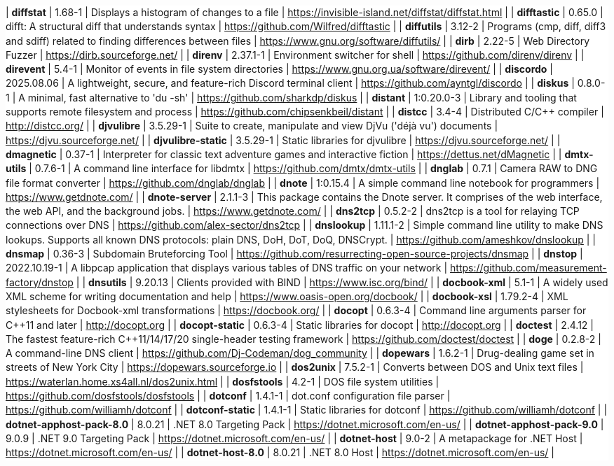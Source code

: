 | **diffstat** | 1.68-1 | Displays a histogram of changes to a file | https://invisible-island.net/diffstat/diffstat.html |
| **difftastic** | 0.65.0 | difft: A structural diff that understands syntax | https://github.com/Wilfred/difftastic |
| **diffutils** | 3.12-2 | Programs (cmp, diff, diff3 and sdiff) related to finding differences between files | https://www.gnu.org/software/diffutils/ |
| **dirb** | 2.22-5 | Web Directory Fuzzer | https://dirb.sourceforge.net/ |
| **direnv** | 2.37.1-1 | Environment switcher for shell | https://github.com/direnv/direnv |
| **direvent** | 5.4-1 | Monitor of events in file system directories | https://www.gnu.org.ua/software/direvent/ |
| **discordo** | 2025.08.06 | A lightweight, secure, and feature-rich Discord terminal client | https://github.com/ayntgl/discordo |
| **diskus** | 0.8.0-1 | A minimal, fast alternative to 'du -sh' | https://github.com/sharkdp/diskus |
| **distant** | 1:0.20.0-3 | Library and tooling that supports remote filesystem and process | https://github.com/chipsenkbeil/distant |
| **distcc** | 3.4-4 | Distributed C/C++ compiler | http://distcc.org/ |
| **djvulibre** | 3.5.29-1 | Suite to create, manipulate and view DjVu ('déjà vu') documents | https://djvu.sourceforge.net/ |
| **djvulibre-static** | 3.5.29-1 | Static libraries for djvulibre | https://djvu.sourceforge.net/ |
| **dmagnetic** | 0.37-1 | Interpreter for classic text adventure games and interactive fiction | https://dettus.net/dMagnetic |
| **dmtx-utils** | 0.7.6-1 | A command line interface for libdmtx | https://github.com/dmtx/dmtx-utils |
| **dnglab** | 0.7.1 | Camera RAW to DNG file format converter | https://github.com/dnglab/dnglab |
| **dnote** | 1:0.15.4 | A simple command line notebook for programmers | https://www.getdnote.com/ |
| **dnote-server** | 2.1.1-3 | This package contains the Dnote server. It comprises of the web interface, the web API, and the background jobs. | https://www.getdnote.com/ |
| **dns2tcp** | 0.5.2-2 | dns2tcp is a tool for relaying TCP connections over DNS | https://github.com/alex-sector/dns2tcp |
| **dnslookup** | 1.11.1-2 | Simple command line utility to make DNS lookups. Supports all known DNS protocols: plain DNS, DoH, DoT, DoQ, DNSCrypt. | https://github.com/ameshkov/dnslookup |
| **dnsmap** | 0.36-3 | Subdomain Bruteforcing Tool | https://github.com/resurrecting-open-source-projects/dnsmap |
| **dnstop** | 2022.10.19-1 | A libpcap application that displays various tables of DNS traffic on your network | https://github.com/measurement-factory/dnstop |
| **dnsutils** | 9.20.13 | Clients provided with BIND | https://www.isc.org/bind/ |
| **docbook-xml** | 5.1-1 | A widely used XML scheme for writing documentation and help | https://www.oasis-open.org/docbook/ |
| **docbook-xsl** | 1.79.2-4 | XML stylesheets for Docbook-xml transformations | https://docbook.org/ |
| **docopt** | 0.6.3-4 | Command line arguments parser for C++11 and later | http://docopt.org |
| **docopt-static** | 0.6.3-4 | Static libraries for docopt | http://docopt.org |
| **doctest** | 2.4.12 | The fastest feature-rich C++11/14/17/20 single-header testing framework | https://github.com/doctest/doctest |
| **doge** | 0.2.8-2 | A command-line DNS client | https://github.com/Dj-Codeman/dog_community |
| **dopewars** | 1.6.2-1 | Drug-dealing game set in streets of New York City | https://dopewars.sourceforge.io |
| **dos2unix** | 7.5.2-1 | Converts between DOS and Unix text files | https://waterlan.home.xs4all.nl/dos2unix.html |
| **dosfstools** | 4.2-1 | DOS file system utilities | https://github.com/dosfstools/dosfstools |
| **dotconf** | 1.4.1-1 | dot.conf configuration file parser | https://github.com/williamh/dotconf |
| **dotconf-static** | 1.4.1-1 | Static libraries for dotconf | https://github.com/williamh/dotconf |
| **dotnet-apphost-pack-8.0** | 8.0.21 | .NET 8.0 Targeting Pack | https://dotnet.microsoft.com/en-us/ |
| **dotnet-apphost-pack-9.0** | 9.0.9 | .NET 9.0 Targeting Pack | https://dotnet.microsoft.com/en-us/ |
| **dotnet-host** | 9.0-2 | A metapackage for .NET Host | https://dotnet.microsoft.com/en-us/ |
| **dotnet-host-8.0** | 8.0.21 | .NET 8.0 Host | https://dotnet.microsoft.com/en-us/ |